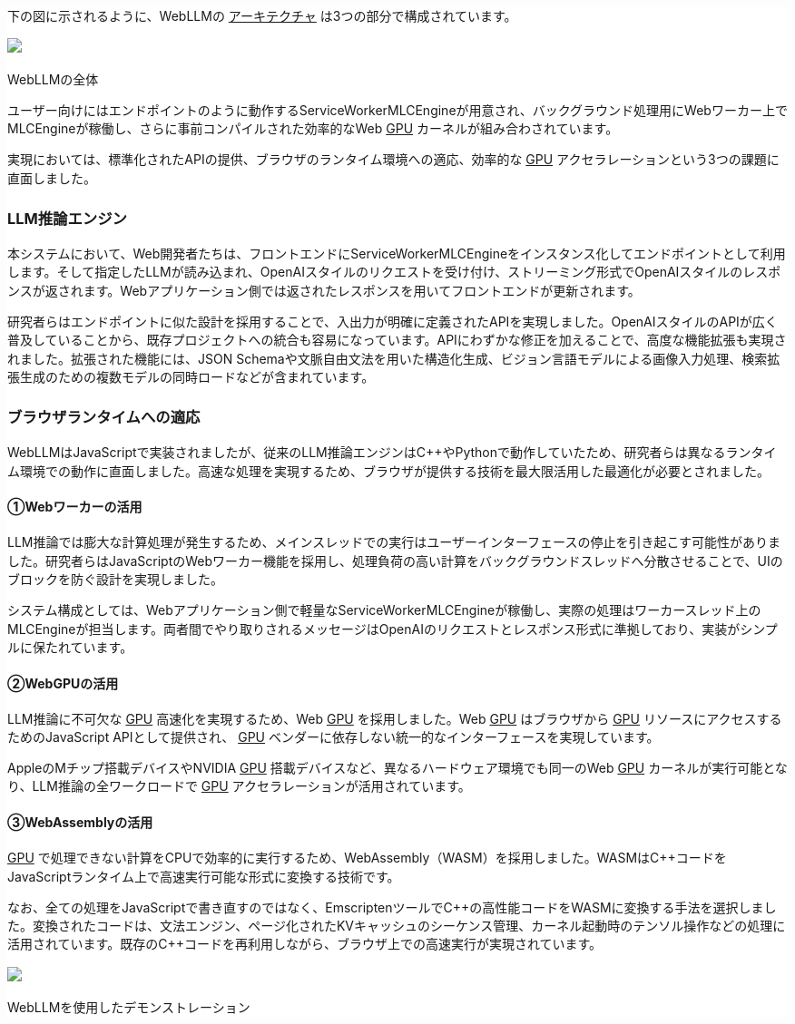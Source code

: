 下の図に示されるように、WebLLMの [アーキテクチャ](https://ai-data-base.com/archives/26562 "アーキテクチャ") は3つの部分で構成されています。

![](https://ai-data-base.com/wp-content/uploads/2024/12/AIDB_81302_1-1024x418.jpg)

WebLLMの全体

ユーザー向けにはエンドポイントのように動作するServiceWorkerMLCEngineが用意され、バックグラウンド処理用にWebワーカー上でMLCEngineが稼働し、さらに事前コンパイルされた効率的なWeb [GPU](https://ai-data-base.com/archives/26570 "GPU") カーネルが組み合わされています。

実現においては、標準化されたAPIの提供、ブラウザのランタイム環境への適応、効率的な [GPU](https://ai-data-base.com/archives/26570 "GPU") アクセラレーションという3つの課題に直面しました。

### LLM推論エンジン

本システムにおいて、Web開発者たちは、フロントエンドにServiceWorkerMLCEngineをインスタンス化してエンドポイントとして利用します。そして指定したLLMが読み込まれ、OpenAIスタイルのリクエストを受け付け、ストリーミング形式でOpenAIスタイルのレスポンスが返されます。Webアプリケーション側では返されたレスポンスを用いてフロントエンドが更新されます。

研究者らはエンドポイントに似た設計を採用することで、入出力が明確に定義されたAPIを実現しました。OpenAIスタイルのAPIが広く普及していることから、既存プロジェクトへの統合も容易になっています。APIにわずかな修正を加えることで、高度な機能拡張も実現されました。拡張された機能には、JSON Schemaや文脈自由文法を用いた構造化生成、ビジョン言語モデルによる画像入力処理、検索拡張生成のための複数モデルの同時ロードなどが含まれています。

### ブラウザランタイムへの適応

WebLLMはJavaScriptで実装されましたが、従来のLLM推論エンジンはC++やPythonで動作していたため、研究者らは異なるランタイム環境での動作に直面しました。高速な処理を実現するため、ブラウザが提供する技術を最大限活用した最適化が必要とされました。

#### ①Webワーカーの活用

LLM推論では膨大な計算処理が発生するため、メインスレッドでの実行はユーザーインターフェースの停止を引き起こす可能性がありました。研究者らはJavaScriptのWebワーカー機能を採用し、処理負荷の高い計算をバックグラウンドスレッドへ分散させることで、UIのブロックを防ぐ設計を実現しました。

システム構成としては、Webアプリケーション側で軽量なServiceWorkerMLCEngineが稼働し、実際の処理はワーカースレッド上のMLCEngineが担当します。両者間でやり取りされるメッセージはOpenAIのリクエストとレスポンス形式に準拠しており、実装がシンプルに保たれています。

#### ②WebGPUの活用

LLM推論に不可欠な [GPU](https://ai-data-base.com/archives/26570 "GPU") 高速化を実現するため、Web [GPU](https://ai-data-base.com/archives/26570 "GPU") を採用しました。Web [GPU](https://ai-data-base.com/archives/26570 "GPU") はブラウザから [GPU](https://ai-data-base.com/archives/26570 "GPU") リソースにアクセスするためのJavaScript APIとして提供され、 [GPU](https://ai-data-base.com/archives/26570 "GPU") ベンダーに依存しない統一的なインターフェースを実現しています。

AppleのMチップ搭載デバイスやNVIDIA [GPU](https://ai-data-base.com/archives/26570 "GPU") 搭載デバイスなど、異なるハードウェア環境でも同一のWeb [GPU](https://ai-data-base.com/archives/26570 "GPU") カーネルが実行可能となり、LLM推論の全ワークロードで [GPU](https://ai-data-base.com/archives/26570 "GPU") アクセラレーションが活用されています。

#### ③WebAssemblyの活用

[GPU](https://ai-data-base.com/archives/26570 "GPU") で処理できない計算をCPUで効率的に実行するため、WebAssembly（WASM）を採用しました。WASMはC++コードをJavaScriptランタイム上で高速実行可能な形式に変換する技術です。

なお、全ての処理をJavaScriptで書き直すのではなく、EmscriptenツールでC++の高性能コードをWASMに変換する手法を選択しました。変換されたコードは、文法エンジン、ページ化されたKVキャッシュのシーケンス管理、カーネル起動時のテンソル操作などの処理に活用されています。既存のC++コードを再利用しながら、ブラウザ上での高速実行が実現されています。

![](https://ai-data-base.com/wp-content/uploads/2024/12/AIDB_81302_3-1024x840.jpg)

WebLLMを使用したデモンストレーション
